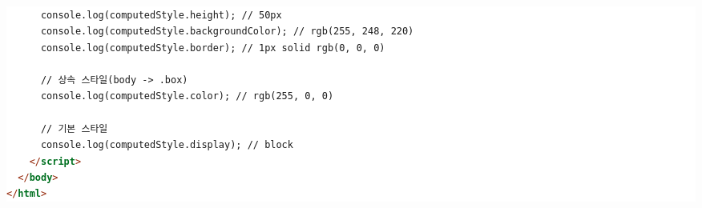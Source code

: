 ```html
      console.log(computedStyle.height); // 50px
      console.log(computedStyle.backgroundColor); // rgb(255, 248, 220)
      console.log(computedStyle.border); // 1px solid rgb(0, 0, 0)

      // 상속 스타일(body -> .box)
      console.log(computedStyle.color); // rgb(255, 0, 0)

      // 기본 스타일
      console.log(computedStyle.display); // block
    </script>
  </body>
</html>
```
